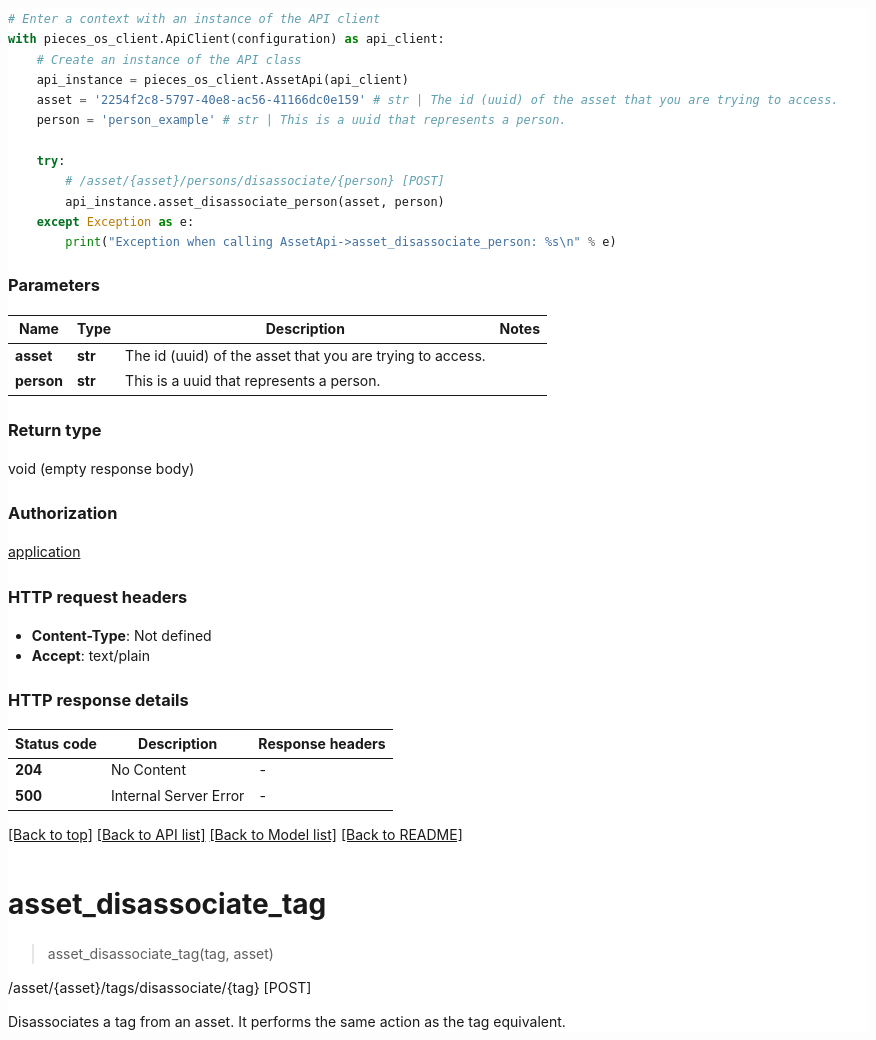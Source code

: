 ```python
# Enter a context with an instance of the API client
with pieces_os_client.ApiClient(configuration) as api_client:
    # Create an instance of the API class
    api_instance = pieces_os_client.AssetApi(api_client)
    asset = '2254f2c8-5797-40e8-ac56-41166dc0e159' # str | The id (uuid) of the asset that you are trying to access.
    person = 'person_example' # str | This is a uuid that represents a person.

    try:
        # /asset/{asset}/persons/disassociate/{person} [POST]
        api_instance.asset_disassociate_person(asset, person)
    except Exception as e:
        print("Exception when calling AssetApi->asset_disassociate_person: %s\n" % e)
```



### Parameters

Name | Type | Description  | Notes
------------- | ------------- | ------------- | -------------
 **asset** | **str**| The id (uuid) of the asset that you are trying to access. | 
 **person** | **str**| This is a uuid that represents a person. | 

### Return type

void (empty response body)

### Authorization

[application](../README.md#application)

### HTTP request headers

 - **Content-Type**: Not defined
 - **Accept**: text/plain

### HTTP response details
| Status code | Description | Response headers |
|-------------|-------------|------------------|
**204** | No Content |  -  |
**500** | Internal Server Error |  -  |

[[Back to top]](#) [[Back to API list]](../README.md#documentation-for-api-endpoints) [[Back to Model list]](../README.md#documentation-for-models) [[Back to README]](../README.md)

# **asset_disassociate_tag**
> asset_disassociate_tag(tag, asset)

/asset/{asset}/tags/disassociate/{tag} [POST]

Disassociates a tag from an asset. It performs the same action as the tag equivalent.
